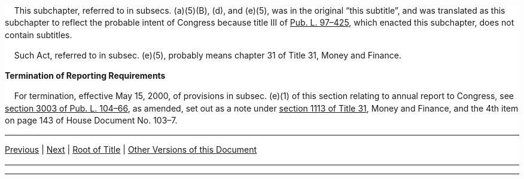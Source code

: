     This subchapter, referred to in subsecs. (a)(5)(B), (d), and (e)(5), was in the original “this subtitle”, and was translated as this subchapter to reflect the probable intent of Congress because title III of [Pub. L. 97–425][/us/pl/97/425], which enacted this subchapter, does not contain subtitles.

    Such Act, referred to in subsec. (e)(5), probably means chapter 31 of Title 31, Money and Finance.

 __Termination of Reporting Requirements__ 

    For termination, effective May 15, 2000, of provisions in subsec. (e)(1) of this section relating to annual report to Congress, see [section 3003 of Pub. L. 104–66][/us/pl/104/66/s3003], as amended, set out as a note under [section 1113 of Title 31][/us/usc/t31/s1113], Money and Finance, and the 4th item on page 143 of House Document No. 103–7.

----------

[Previous](./../../../../..//us/usc/t42/ch108/schIII/m__us_usc_t42_s10221.md) | [Next](./../../../../..//us/usc/t42/ch108/schIII/m__us_usc_t42_s10223.md) | [Root of Title](./../../../../../) | [Other Versions of this Document](https://publicdocs.github.io/go/links?ns=uslm&ref=%2Fus%2Fusc%2Ft42%2Fs10222)

----------
----------

[/us/usc/t42/s10143]: https://publicdocs.github.io/go/links?ns=uslm&ref=%2Fus%2Fusc%2Ft42%2Fs10143
[/us/usc/t42/s6421]: https://publicdocs.github.io/go/links?ns=uslm&ref=%2Fus%2Fusc%2Ft42%2Fs6421
[/us/pl/97/425/s302]: https://publicdocs.github.io/go/links?ns=uslm&ref=%2Fus%2Fpl%2F97%2F425%2Fs302
[/us/stat/96/2257]: https://publicdocs.github.io/go/links?ns=uslm&ref=%2Fus%2Fstat%2F96%2F2257
[/us/pl/97/425]: https://publicdocs.github.io/go/links?ns=uslm&ref=%2Fus%2Fpl%2F97%2F425
[/us/pl/97/425]: https://publicdocs.github.io/go/links?ns=uslm&ref=%2Fus%2Fpl%2F97%2F425
[/us/pl/104/66/s3003]: https://publicdocs.github.io/go/links?ns=uslm&ref=%2Fus%2Fpl%2F104%2F66%2Fs3003
[/us/usc/t31/s1113]: https://publicdocs.github.io/go/links?ns=uslm&ref=%2Fus%2Fusc%2Ft31%2Fs1113


